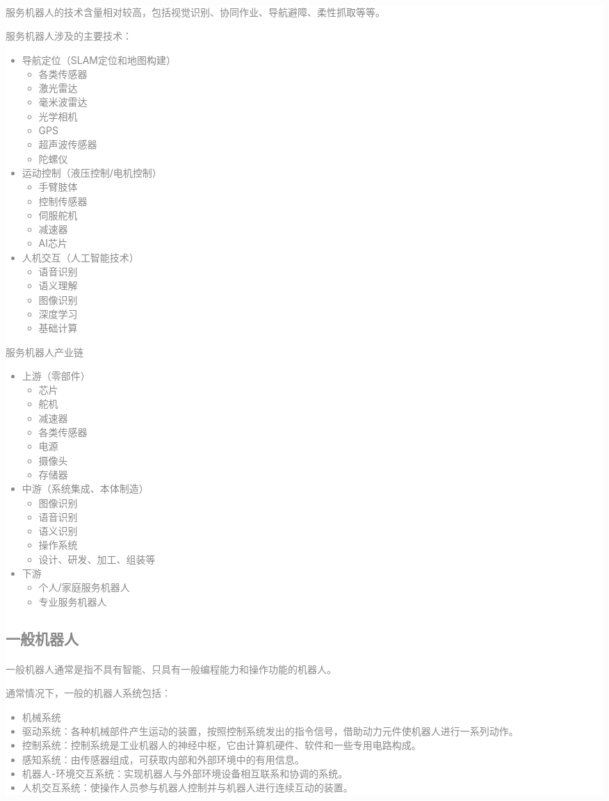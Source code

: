 <font color=#888>服务机器人的技术含量相对较高，包括视觉识别、协同作业、导航避障、柔性抓取等等。

<font color=#888>服务机器人涉及的主要技术：

+ 导航定位（SLAM定位和地图构建）
    - 各类传感器
    - 激光雷达
    - 毫米波雷达
    - 光学相机
    - GPS
    - 超声波传感器
    - 陀螺仪
+ 运动控制（液压控制/电机控制）
    - 手臂肢体
    - 控制传感器
    - 伺服舵机
    - 减速器
    - AI芯片
+ 人机交互（人工智能技术）
    - 语音识别
    - 语义理解
    - 图像识别
    - 深度学习
    - 基础计算

<font color=#888>服务机器人产业链

+ 上游（零部件）
    - 芯片
    - 舵机
    - 减速器
    - 各类传感器
    - 电源
    - 摄像头
    - 存储器
+ 中游（系统集成、本体制造）
    - 图像识别
    - 语音识别
    - 语义识别
    - 操作系统
    - 设计、研发、加工、组装等
+ 下游
    - 个人/家庭服务机器人
    - 专业服务机器人

## 一般机器人

<font color=#888>一般机器人通常是指不具有智能、只具有一般编程能力和操作功能的机器人。

<font color=#888>通常情况下，一般的机器人系统包括：

+ 机械系统
+ 驱动系统：各种机械部件产生运动的装置，按照控制系统发出的指令信号，借助动力元件使机器人进行一系列动作。
+ 控制系统：控制系统是工业机器人的神经中枢，它由计算机硬件、软件和一些专用电路构成。
+ 感知系统：由传感器组成，可获取内部和外部环境中的有用信息。
+ 机器人-环境交互系统：实现机器人与外部环境设备相互联系和协调的系统。
+ 人机交互系统：使操作人员参与机器人控制并与机器人进行连续互动的装置。
